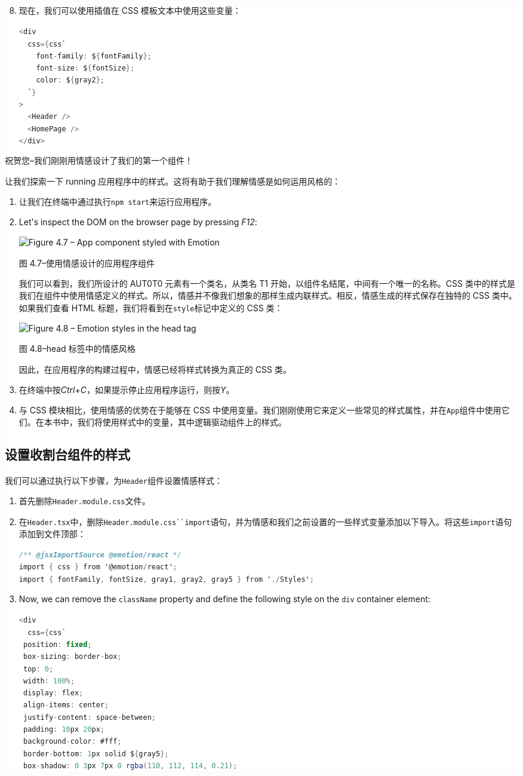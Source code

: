 8.  现在，我们可以使用插值在 CSS 模板文本中使用这些变量：

    ```cs
    <div
      css={css`
        font-family: ${fontFamily};
        font-size: ${fontSize};
        color: ${gray2};
      `}
    >
      <Header />
      <HomePage />
    </div>
    ```

祝贺您–我们刚刚用情感设计了我们的第一个组件！

让我们探索一下 running 应用程序中的样式。这将有助于我们理解情感是如何运用风格的：

1.  让我们在终端中通过执行`npm start`来运行应用程序。
2.  Let's inspect the DOM on the browser page by pressing *F12*:

    ![Figure 4.7 – App component styled with Emotion ](image/Figure_4.07_B16379.jpg)

    图 4.7–使用情感设计的应用程序组件

    我们可以看到，我们所设计的 AUT0T0 元素有一个类名，从类名 T1 开始，以组件名结尾，中间有一个唯一的名称。CSS 类中的样式是我们在组件中使用情感定义的样式。所以，情感并不像我们想象的那样生成内联样式。相反，情感生成的样式保存在独特的 CSS 类中。如果我们查看 HTML 标题，我们将看到在`style`标记中定义的 CSS 类：

    ![Figure 4.8 – Emotion styles in the head tag ](image/Figure_4.08_B16379.jpg)

    图 4.8–head 标签中的情感风格

    因此，在应用程序的构建过程中，情感已经将样式转换为真正的 CSS 类。

3.  在终端中按*Ctrl*+*C*，如果提示停止应用程序运行，则按*Y*。
4.  与 CSS 模块相比，使用情感的优势在于能够在 CSS 中使用变量。我们刚刚使用它来定义一些常见的样式属性，并在`App`组件中使用它们。在本书中，我们将使用样式中的变量，其中逻辑驱动组件上的样式。

## 设置收割台组件的样式

我们可以通过执行以下步骤，为`Header`组件设置情感样式：

1.  首先删除`Header.module.css`文件。
2.  在`Header.tsx`中，删除`Header.module.css``import`语句，并为情感和我们之前设置的一些样式变量添加以下导入。将这些`import`语句添加到文件顶部：

    ```cs
    /** @jsxImportSource @emotion/react */
    import { css } from '@emotion/react';
    import { fontFamily, fontSize, gray1, gray2, gray5 } from './Styles';
    ```

3.  Now, we can remove the `className` property and define the following style on the `div` container element:

    ```cs
    <div
      css={css`
     position: fixed;
     box-sizing: border-box;
     top: 0;
     width: 100%;
     display: flex;
     align-items: center;
     justify-content: space-between;
     padding: 10px 20px;
     background-color: #fff;
     border-bottom: 1px solid ${gray5};
     box-shadow: 0 3px 7px 0 rgba(110, 112, 114, 0.21);